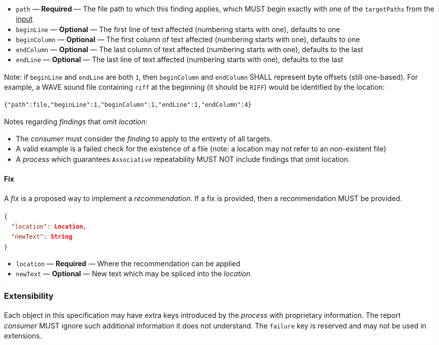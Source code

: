 * `path` &mdash; **Required** &mdash; The file path to which this finding applies, which MUST begin exactly with one of the `targetPaths` from the [input](Stat-Input.md)
* `beginLine` &mdash; **Optional** &mdash; The first line of text affected (numbering starts with one), defaults to one
* `beginColumn` &mdash; **Optional** &mdash; The first column of text affected (numbering starts with one), defaults to one
* `endColumn` &mdash; **Optional** &mdash; The last column of text affected (numbering starts with one), defaults to the last
* `endLine` &mdash; **Optional** &mdash; The last line of text affected (numbering starts with one), defaults to the last

Note: if `beginLine` and `endLine` are both `1`, then `beginColumn` and `endColumn` SHALL represent byte offsets (still one-based). For example, a WAVE sound file containing `riff` at the beginning (it should be `RIFF`) would be identified by the location:

    {"path":file,"beginLine":1,"beginColumn":1,"endLine":1,"endColumn":4}

Notes regarding *findings* that omit *location*:

 * The *consumer* must consider the *finding* to apply to the entirety of all targets.
 * A valid example is a failed check for the existence of a file (note: a location may not refer to an non-existent file)
 * A *process* which guarantees `Associative` repeatability MUST NOT include findings that omit location.

#### Fix

A *fix* is a proposed way to implement a *recommendation*. If a fix is provided, then a recommendation MUST be provided.

```json
{
  "location": Location,
  "newText": String
}
```

* `location` &mdash; **Required** &mdash; Where the recommendation can be applied
* `newText` &mdash; **Optional** &mdash; New text which may be spliced into the *location*

### Extensibility

Each object in this specification may have extra keys introduced by the *process* with proprietary information. The report *consumer* MUST ignore such additional information it does not understand. The `failure` key is reserved and may not be used in extensions.
